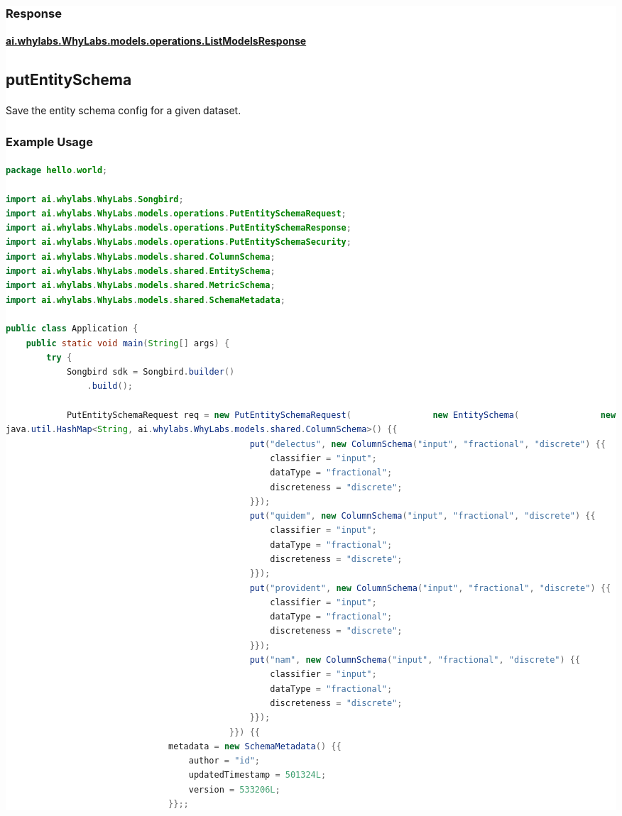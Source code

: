 
### Response

**[ai.whylabs.WhyLabs.models.operations.ListModelsResponse](../../models/operations/ListModelsResponse.md)**


## putEntitySchema

Save the entity schema config for a given dataset.

### Example Usage

```java
package hello.world;

import ai.whylabs.WhyLabs.Songbird;
import ai.whylabs.WhyLabs.models.operations.PutEntitySchemaRequest;
import ai.whylabs.WhyLabs.models.operations.PutEntitySchemaResponse;
import ai.whylabs.WhyLabs.models.operations.PutEntitySchemaSecurity;
import ai.whylabs.WhyLabs.models.shared.ColumnSchema;
import ai.whylabs.WhyLabs.models.shared.EntitySchema;
import ai.whylabs.WhyLabs.models.shared.MetricSchema;
import ai.whylabs.WhyLabs.models.shared.SchemaMetadata;

public class Application {
    public static void main(String[] args) {
        try {
            Songbird sdk = Songbird.builder()
                .build();

            PutEntitySchemaRequest req = new PutEntitySchemaRequest(                new EntitySchema(                new java.util.HashMap<String, ai.whylabs.WhyLabs.models.shared.ColumnSchema>() {{
                                                put("delectus", new ColumnSchema("input", "fractional", "discrete") {{
                                                    classifier = "input";
                                                    dataType = "fractional";
                                                    discreteness = "discrete";
                                                }});
                                                put("quidem", new ColumnSchema("input", "fractional", "discrete") {{
                                                    classifier = "input";
                                                    dataType = "fractional";
                                                    discreteness = "discrete";
                                                }});
                                                put("provident", new ColumnSchema("input", "fractional", "discrete") {{
                                                    classifier = "input";
                                                    dataType = "fractional";
                                                    discreteness = "discrete";
                                                }});
                                                put("nam", new ColumnSchema("input", "fractional", "discrete") {{
                                                    classifier = "input";
                                                    dataType = "fractional";
                                                    discreteness = "discrete";
                                                }});
                                            }}) {{
                                metadata = new SchemaMetadata() {{
                                    author = "id";
                                    updatedTimestamp = 501324L;
                                    version = 533206L;
                                }};;
```